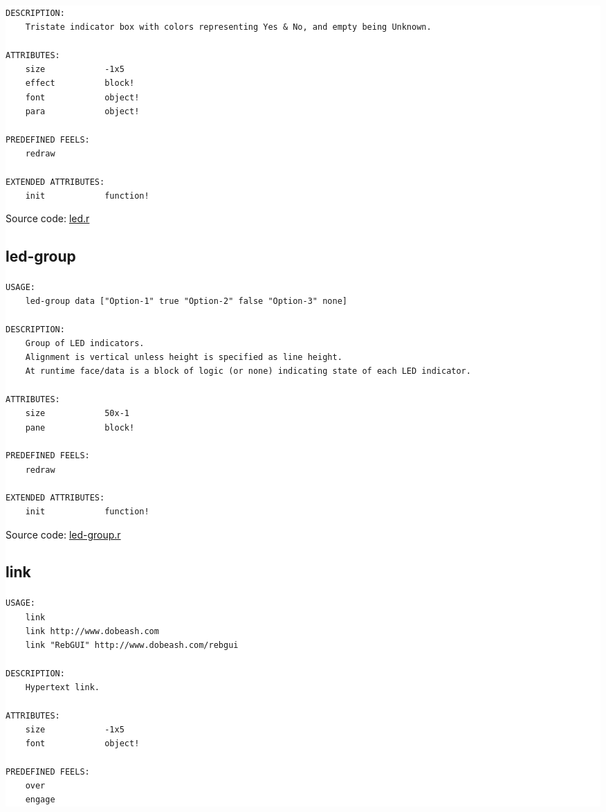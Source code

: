 	DESCRIPTION:
		Tristate indicator box with colors representing Yes & No, and empty being Unknown.

	ATTRIBUTES:
		size            -1x5
		effect          block!
		font            object!
		para            object!

	PREDEFINED FEELS:
		redraw

	EXTENDED ATTRIBUTES:
		init            function!

Source code: [led.r](widgets/led.r)

## led-group

	USAGE:
		led-group data ["Option-1" true "Option-2" false "Option-3" none]

	DESCRIPTION:
		Group of LED indicators.
		Alignment is vertical unless height is specified as line height.
		At runtime face/data is a block of logic (or none) indicating state of each LED indicator.

	ATTRIBUTES:
		size            50x-1
		pane            block!

	PREDEFINED FEELS:
		redraw

	EXTENDED ATTRIBUTES:
		init            function!

Source code: [led-group.r](widgets/led-group.r)

## link

	USAGE:
		link
		link http://www.dobeash.com
		link "RebGUI" http://www.dobeash.com/rebgui

	DESCRIPTION:
		Hypertext link.

	ATTRIBUTES:
		size            -1x5
		font            object!

	PREDEFINED FEELS:
		over
		engage
